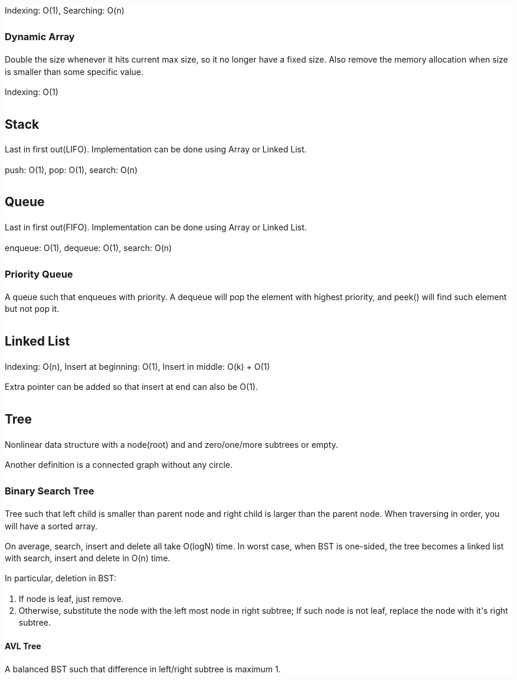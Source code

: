 Indexing: O(1), Searching: O(n)

### Dynamic Array
Double the size whenever it hits current max size, so it no longer have a fixed
size. Also remove the memory allocation when size is smaller than some specific
value.

Indexing: O(1)

## Stack
Last in first out(LIFO).
Implementation can be done using Array or Linked List.

push: O(1), pop: O(1), search: O(n)

## Queue
Last in first out(FIFO).
Implementation can be done using Array or Linked List.

enqueue: O(1), dequeue: O(1), search: O(n)

### Priority Queue
A queue such that enqueues with priority. A dequeue will pop the element with
highest priority, and peek() will find such element but not pop it.

## Linked List
Indexing: O(n), Insert at beginning: O(1), Insert in middle: O(k) + O(1)

Extra pointer can be added so that insert at end can also be O(1).

## Tree
Nonlinear data structure with a node(root) and and zero/one/more subtrees or
empty.

Another definition is a connected graph without any circle.

### Binary Search Tree

Tree such that left child is smaller than parent node and right child is larger
than the parent node. When traversing in order, you will have a sorted array.

On average, search, insert and delete all take O(logN) time. In worst case,
when BST is one-sided, the tree becomes a linked list with search, insert and
delete in O(n) time.

In particular, deletion in BST:
1. If node is leaf, just remove.
2. Otherwise, substitute the node with the left most node in right subtree;
If such node is not leaf, replace the node with it's right subtree.

#### AVL Tree
A balanced BST such that difference in left/right subtree is maximum 1.
